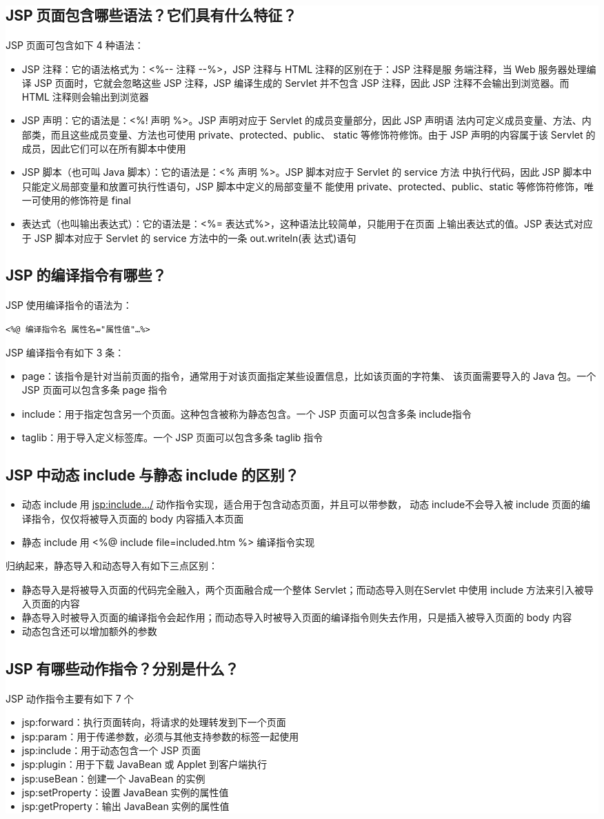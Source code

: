 ## JSP 页面包含哪些语法？它们具有什么特征？

JSP 页面可包含如下 4 种语法：

- JSP 注释：它的语法格式为：<%-- 注释 --%>，JSP 注释与 HTML 注释的区别在于：JSP 注释是服
务端注释，当 Web 服务器处理编译 JSP 页面时，它就会忽略这些 JSP 注释，JSP 编译生成的 Servlet
并不包含 JSP 注释，因此 JSP 注释不会输出到浏览器。而 HTML 注释则会输出到浏览器

- JSP 声明：它的语法是：<%! 声明 %>。JSP 声明对应于 Servlet 的成员变量部分，因此 JSP 声明语
法内可定义成员变量、方法、内部类，而且这些成员变量、方法也可使用 private、protected、public、
static 等修饰符修饰。由于 JSP 声明的内容属于该 Servlet 的成员，因此它们可以在所有脚本中使用

- JSP 脚本（也可叫 Java 脚本）：它的语法是：<% 声明 %>。JSP 脚本对应于 Servlet 的 service 方法
中执行代码，因此 JSP 脚本中只能定义局部变量和放置可执行性语句，JSP 脚本中定义的局部变量不
能使用 private、protected、public、static 等修饰符修饰，唯一可使用的修饰符是 final

- 表达式（也叫输出表达式）：它的语法是：<%= 表达式%>，这种语法比较简单，只能用于在页面
上输出表达式的值。JSP 表达式对应于 JSP 脚本对应于 Servlet 的 service 方法中的一条 out.writeln(表
达式)语句

## JSP 的编译指令有哪些？
JSP 使用编译指令的语法为：

	<%@ 编译指令名 属性名="属性值"…%>
	
JSP 编译指令有如下 3 条：
- page：该指令是针对当前页面的指令，通常用于对该页面指定某些设置信息，比如该页面的字符集、
该页面需要导入的 Java 包。一个 JSP 页面可以包含多条 page 指令

- include：用于指定包含另一个页面。这种包含被称为静态包含。一个 JSP 页面可以包含多条 include指令

- taglib：用于导入定义标签库。一个 JSP 页面可以包含多条 taglib 指令

## JSP 中动态 include 与静态 include 的区别？

- 动态 include 用 <jsp:include.../> 动作指令实现，适合用于包含动态页面，并且可以带参数，
动态 include不会导入被 include 页面的编译指令，仅仅将被导入页面的 body 内容插入本页面

- 静态 include 用 <%@ include file=included.htm %> 编译指令实现

归纳起来，静态导入和动态导入有如下三点区别：
- 静态导入是将被导入页面的代码完全融入，两个页面融合成一个整体 Servlet；而动态导入则在Servlet 中使用 include 方法来引入被导入页面的内容
- 静态导入时被导入页面的编译指令会起作用；而动态导入时被导入页面的编译指令则失去作用，只是插入被导入页面的 body 内容
- 动态包含还可以增加额外的参数

## JSP 有哪些动作指令？分别是什么？

JSP 动作指令主要有如下 7 个

- jsp:forward：执行页面转向，将请求的处理转发到下一个页面
- jsp:param：用于传递参数，必须与其他支持参数的标签一起使用
- jsp:include：用于动态包含一个 JSP 页面
- jsp:plugin：用于下载 JavaBean 或 Applet 到客户端执行
- jsp:useBean：创建一个 JavaBean 的实例
- jsp:setProperty：设置 JavaBean 实例的属性值
- jsp:getProperty：输出 JavaBean 实例的属性值
